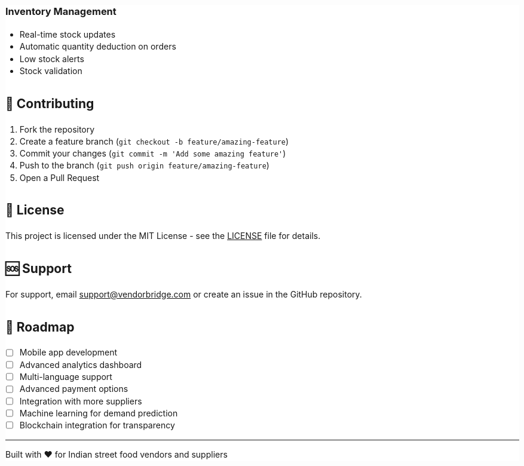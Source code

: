 ### Inventory Management
- Real-time stock updates
- Automatic quantity deduction on orders
- Low stock alerts
- Stock validation

## 🤝 Contributing

1. Fork the repository
2. Create a feature branch (`git checkout -b feature/amazing-feature`)
3. Commit your changes (`git commit -m 'Add some amazing feature'`)
4. Push to the branch (`git push origin feature/amazing-feature`)
5. Open a Pull Request

## 📄 License

This project is licensed under the MIT License - see the [LICENSE](LICENSE) file for details.

## 🆘 Support

For support, email support@vendorbridge.com or create an issue in the GitHub repository.

## 🔮 Roadmap

- [ ] Mobile app development
- [ ] Advanced analytics dashboard
- [ ] Multi-language support
- [ ] Advanced payment options
- [ ] Integration with more suppliers
- [ ] Machine learning for demand prediction
- [ ] Blockchain integration for transparency

---

Built with ❤️ for Indian street food vendors and suppliers
